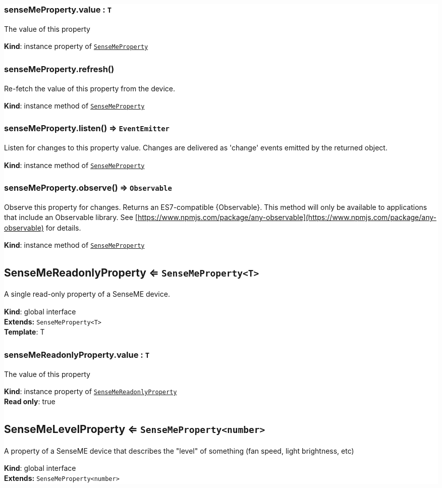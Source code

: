 <a name="SenseMeProperty+value"></a>

### senseMeProperty.value : <code>T</code>
The value of this property

**Kind**: instance property of <code>[SenseMeProperty](#SenseMeProperty)</code>  
<a name="SenseMeProperty+refresh"></a>

### senseMeProperty.refresh()
Re-fetch the value of this property from the device.

**Kind**: instance method of <code>[SenseMeProperty](#SenseMeProperty)</code>  
<a name="SenseMeProperty+listen"></a>

### senseMeProperty.listen() ⇒ <code>EventEmitter</code>
Listen for changes to this property value. Changes are
delivered as 'change' events emitted by the returned object.

**Kind**: instance method of <code>[SenseMeProperty](#SenseMeProperty)</code>  
<a name="SenseMeProperty+observe"></a>

### senseMeProperty.observe() ⇒ <code>Observable</code>
Observe this property for changes.  Returns an ES7-compatible {Observable}.
This method will only be available to applications that include an Observable library.
See [https://www.npmjs.com/package/any-observable](https://www.npmjs.com/package/any-observable) for details.

**Kind**: instance method of <code>[SenseMeProperty](#SenseMeProperty)</code>  
<a name="SenseMeReadonlyProperty"></a>

## SenseMeReadonlyProperty ⇐ <code>SenseMeProperty&lt;T&gt;</code>
A single read-only property of a SenseME device.

**Kind**: global interface  
**Extends:** <code>SenseMeProperty&lt;T&gt;</code>  
**Template**: T  
<a name="SenseMeReadonlyProperty+value"></a>

### senseMeReadonlyProperty.value : <code>T</code>
The value of this property

**Kind**: instance property of <code>[SenseMeReadonlyProperty](#SenseMeReadonlyProperty)</code>  
**Read only**: true  
<a name="SenseMeLevelProperty"></a>

## SenseMeLevelProperty ⇐ <code>SenseMeProperty&lt;number&gt;</code>
A property of a SenseME device that describes the
"level" of something (fan speed, light brightness, etc)

**Kind**: global interface  
**Extends:** <code>SenseMeProperty&lt;number&gt;</code>  
